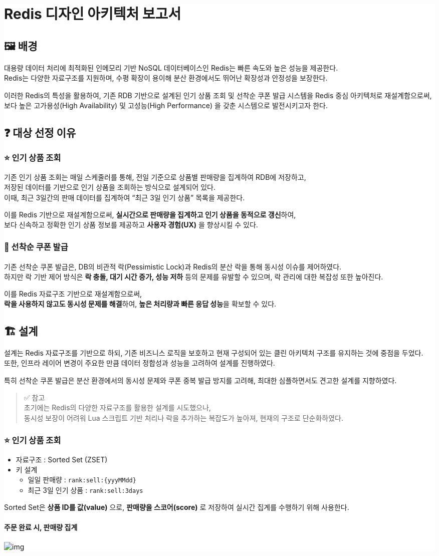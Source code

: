 # Redis 디자인 아키텍처 보고서

## 🖼️ 배경

대용량 데이터 처리에 최적화된 인메모리 기반 NoSQL 데이터베이스인 Redis는 빠른 속도와 높은 성능을 제공한다.  
Redis는 다양한 자료구조를 지원하며, 수평 확장이 용이해 분산 환경에서도 뛰어난 확장성과 안정성을 보장한다.  

이러한 Redis의 특성을 활용하여, 기존 RDB 기반으로 설계된 인기 상품 조회 및 선착순 쿠폰 발급 시스템을 Redis 중심 아키텍처로 재설계함으로써,   
보다 높은 고가용성(High Availability) 및 고성능(High Performance) 을 갖춘 시스템으로 발전시키고자 한다.

## ❓ 대상 선정 이유

### ⭐️ 인기 상품 조회

기존 인기 상품 조회는 매일 스케줄러를 통해, 전일 기준으로 상품별 판매량을 집계하여 RDB에 저장하고,  
저장된 데이터를 기반으로 인기 상품을 조회하는 방식으로 설계되어 있다.  
이때, 최근 3일간의 판매 데이터를 집계하여 “최근 3일 인기 상품” 목록을 제공한다.

이를 Redis 기반으로 재설계함으로써, **실시간으로 판매량을 집계하고 인기 상품을 동적으로 갱신**하여,  
보다 신속하고 정확한 인기 상품 정보를 제공하고 **사용자 경험(UX)** 을 향상시킬 수 있다.

### 🎫 선착순 쿠폰 발급

기존 선착순 쿠폰 발급은, DB의 비관적 락(Pessimistic Lock)과 Redis의 분산 락을 통해 동시성 이슈를 제어하였다.  
하지만 락 기반 제어 방식은 **락 충돌, 대기 시간 증가, 성능 저하** 등의 문제를 유발할 수 있으며, 락 관리에 대한 복잡성 또한 높아진다.

이를 Redis 자료구조 기반으로 재설계함으로써,   
**락을 사용하지 않고도 동시성 문제를 해결**하여, **높은 처리량과 빠른 응답 성능**을 확보할 수 있다.

## 🏗️ 설계

설계는 Redis 자료구조를 기반으로 하되, 기존 비즈니스 로직을 보호하고 현재 구성되어 있는 클린 아키텍처 구조를 유지하는 것에 중점을 두었다.  
또한, 인프라 레이어 변경이 주요한 만큼 데이터 정합성과 성능을 고려하여 설계를 진행하였다.

특히 선착순 쿠폰 발급은 분산 환경에서의 동시성 문제와 쿠폰 중복 발급 방지를 고려해, 최대한 심플하면서도 견고한 설계를 지향하였다.

> ✅ 참고  
> 초기에는 Redis의 다양한 자료구조를 활용한 설계를 시도했으나,  
> 동시성 보장이 어려워 Lua 스크립트 기반 처리나 락을 추가하는 복잡도가 높아져, 현재의 구조로 단순화하였다.

### ⭐️ 인기 상품 조회

+ 자료구조 : Sorted Set (ZSET)
+ 키 설계
    + 일일 판매량 : `rank:sell:{yyyMMdd}`
    + 최근 3일 인기 상품 : `rank:sell:3days`

Sorted Set은 **상품 ID를 값(value)** 으로, **판매량을 스코어(score)** 로 저장하여 실시간 집계를 수행하기 위해 사용한다.

#### 주문 완료 시, 판매량 집계

![img](https://github.com/user-attachments/assets/00d8983c-1816-4485-9ca5-782d4f337c8d)
